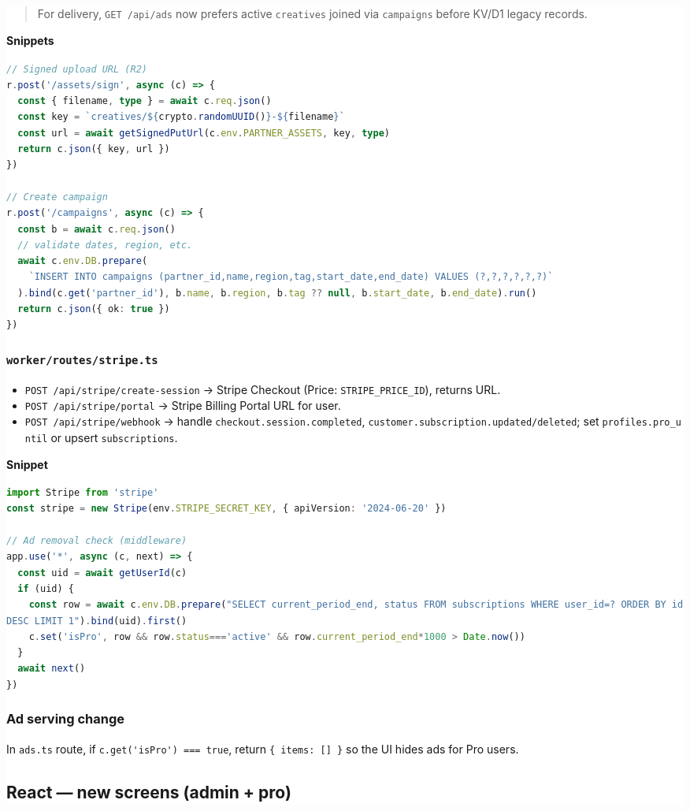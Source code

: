 > For delivery, `GET /api/ads` now prefers active `creatives` joined via `campaigns` before KV/D1 legacy records.

**Snippets**
```ts
// Signed upload URL (R2)
r.post('/assets/sign', async (c) => {
  const { filename, type } = await c.req.json()
  const key = `creatives/${crypto.randomUUID()}-${filename}`
  const url = await getSignedPutUrl(c.env.PARTNER_ASSETS, key, type)
  return c.json({ key, url })
})

// Create campaign
r.post('/campaigns', async (c) => {
  const b = await c.req.json()
  // validate dates, region, etc.
  await c.env.DB.prepare(
    `INSERT INTO campaigns (partner_id,name,region,tag,start_date,end_date) VALUES (?,?,?,?,?,?)`
  ).bind(c.get('partner_id'), b.name, b.region, b.tag ?? null, b.start_date, b.end_date).run()
  return c.json({ ok: true })
})
```

### `worker/routes/stripe.ts`
- `POST /api/stripe/create-session` → Stripe Checkout (Price: `STRIPE_PRICE_ID`), returns URL.
- `POST /api/stripe/portal` → Stripe Billing Portal URL for user.
- `POST /api/stripe/webhook` → handle `checkout.session.completed`, `customer.subscription.updated/deleted`; set `profiles.pro_until` or upsert `subscriptions`.

**Snippet**
```ts
import Stripe from 'stripe'
const stripe = new Stripe(env.STRIPE_SECRET_KEY, { apiVersion: '2024-06-20' })

// Ad removal check (middleware)
app.use('*', async (c, next) => {
  const uid = await getUserId(c)
  if (uid) {
    const row = await c.env.DB.prepare("SELECT current_period_end, status FROM subscriptions WHERE user_id=? ORDER BY id DESC LIMIT 1").bind(uid).first()
    c.set('isPro', row && row.status==='active' && row.current_period_end*1000 > Date.now())
  }
  await next()
})
```

### Ad serving change
In `ads.ts` route, if `c.get('isPro') === true`, return `{ items: [] }` so the UI hides ads for Pro users.

## React — new screens (admin + pro)
